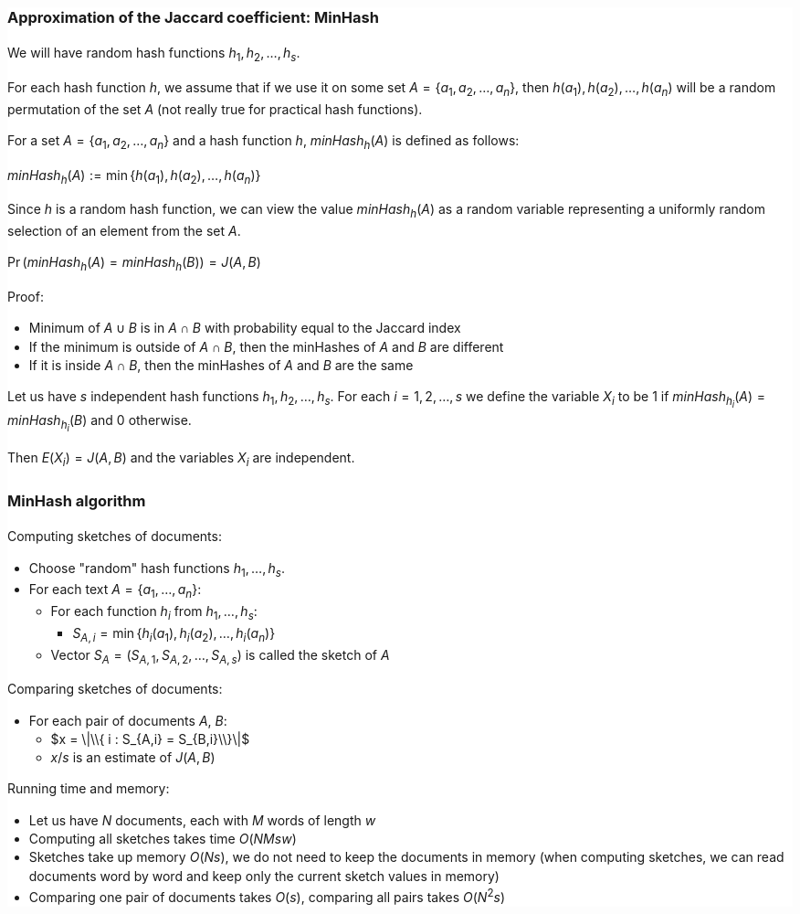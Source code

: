 















### Approximation of the Jaccard coefficient: MinHash

We will have random hash functions $h_1, h_2, \dots, h_s$.

For each hash function $h$, we assume that if we use it on some set $A = \{a_1, a_2, \ldots, a_n\}$, then $h(a_1), h(a_2), \ldots, h(a_n)$ will be a random permutation of the set $A$ (not really true for practical hash functions).


For a set $A = \{a_1, a_2, \ldots, a_n\}$ and a hash function $h$, $minHash_{h}(A)$ is defined as follows:


$minHash_h(A) := \min\{h(a_1), h(a_2), \ldots, h(a_n)\}$

Since $h$ is a random hash function, we can view the value $minHash_h(A)$ as a random variable representing a uniformly random selection of an element from the set $A$.

$\Pr(minHash_h(A) = minHash_h(B)) = J(A, B)$

Proof:
- Minimum of $A\cup B$ is in $A\cap B$ with probability equal to the Jaccard index
- If the minimum is outside of $A\cap B$, then the minHashes of $A$ and $B$ are different
- If it is inside $A\cap B$, then the minHashes of $A$ and $B$ are the same

Let us have $s$ independent hash functions $h_1, h_2, \dots, h_s$. For each $i=1,2,\dots,s$ we define the variable $X_i$ to be 1 if $minHash_{h_i}(A) = minHash_{h_i}(B)$ and 0 otherwise.

Then $E(X_i) = J(A, B)$ and the variables $X_i$ are independent.



### MinHash algorithm

Computing sketches of documents:
- Choose "random" hash functions $h_1,\dots, h_s$.
- For each text $A=\{a_1, \dots, a_n\}$:
  - For each function $h_i$ from $h_1,\dots, h_s$:
    - $S_{A,i} = \min\{h_i(a_1), h_i(a_2), \ldots, h_i(a_n)\}$
  - Vector $S_A = (S_{A,1}, S_{A,2}, \dots, S_{A,s})$ is called the sketch of $A$

Comparing sketches of documents:
- For each pair of documents $A$, $B$:
  - $x = \|\\{ i : S_{A,i} = S_{B,i}\\}\|$
  - $x/s$ is an estimate of $J(A,B)$

Running time and memory:
 - Let us have $N$ documents, each with $M$ words of length $w$
 - Computing all sketches takes time $O(NMsw)$
 - Sketches take up memory $O(Ns)$, we do not need to keep the documents in memory (when computing sketches, we can read documents word by word and keep only the current sketch values in memory)
 - Comparing one pair of documents takes $O(s)$, comparing all pairs takes $O(N^2s)$
